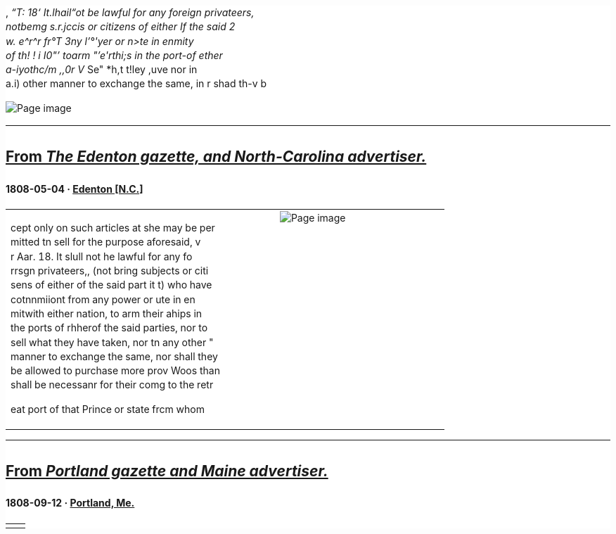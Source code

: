   
, *“T: 18‘ It.lhail“ot be lawful for any foreign privateers,  
notbemg s.r.jccis or citizens of either If the said 2  
w. e^r^r fr°T 3ny l’°&#x27;yer or n&gt;te in enmity  
of th! ! i I0&quot;’ toarm &quot;’e&#x27;rthi;s in the port-of ether  
a-iyothc/m ,,0r V* Se&quot; *h,t t!ley ,uve nor in  
a.i) other manner to exchange the same, in r shad th-v b
</td><td style="width: 50%; max-height: 75%; margin: auto; display: block;">
<img alt="Page image" src="https://tile.loc.gov/image-services/iiif/service:ndnp:vi:batch_vi_alpina_ver01:data:sn85025815:00542866585:1808041101:1075/pct:75.16070969400874,39.25626515763945,21.95937258935459,3.4761519805982215/!600,600/0/default.jpg"/>
</td>
</tr></table>

---

## [From _The Edenton gazette, and North-Carolina advertiser._](https://newspapers.digitalnc.org/lccn/sn85026852/1808-05-04/ed-1/seq-1/)

#### 1808-05-04 &middot; [Edenton [N.C.]](http://dbpedia.org/resource/Edenton%2C_North_Carolina)

<table style="width: 100%;"><tr><td style="width: 50%">

  
cept only on such articles at she may be per­  
mitted tn sell for the purpose aforesaid, v  
r Aar. 18. It slull not he lawful for any fo  
rrsgn privateers,, (not bring subjects or citi­  
sens of either of the said part it t) who have  
cotnnmiiont from any power or ute in en­  
mitwith either nation, to arm their ahips in  
the ports of rhherof the said parties, nor to  
sell what they have taken, nor tn any other &quot;  
manner to exchange the same, nor shall they  
be allowed to purchase more prov Woos than  
shall be necessanr for their comg to the retr  
  
eat port of that Prince or state frcm whom
</td><td style="width: 50%; max-height: 75%; margin: auto; display: block;">
<img alt="Page image" src="https://newspapers.digitalnc.org/images/iiif/batch_ncu_GazEden4n_ver01%2Fdata%2F1808050401%2F0145.jp2/pct:46.472727272727276,48.652978010776174,21.35757575757576,8.72287753021698/!600,600/0/default.jpg"/>
</td>
</tr></table>

---

## [From _Portland gazette and Maine advertiser._](https://www.loc.gov/resource/sn83016082/1808-09-12/ed-1/?sp=1)

#### 1808-09-12 &middot; [Portland, Me.](http://dbpedia.org/resource/Portland%2C_Maine)

<table style="width: 100%;"><tr><td style="width: 50%">
